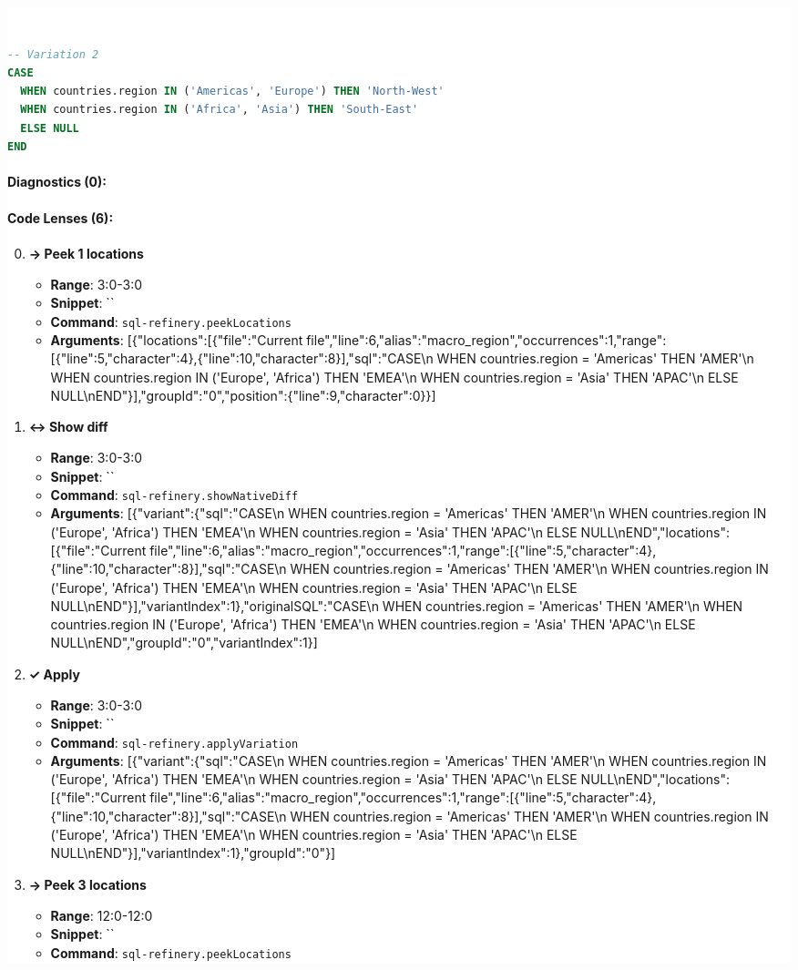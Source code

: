 ```sql


-- Variation 2
CASE
  WHEN countries.region IN ('Americas', 'Europe') THEN 'North-West'
  WHEN countries.region IN ('Africa', 'Asia') THEN 'South-East'
  ELSE NULL
END


```

#### Diagnostics (0):

#### Code Lenses (6):

0. **→ Peek 1 locations**
   - **Range**: 3:0-3:0
   - **Snippet**: ``
   - **Command**: `sql-refinery.peekLocations`
   - **Arguments**: [{"locations":[{"file":"Current file","line":6,"alias":"macro_region","occurrences":1,"range":[{"line":5,"character":4},{"line":10,"character":8}],"sql":"CASE\n  WHEN countries.region = 'Americas' THEN 'AMER'\n  WHEN countries.region IN ('Europe', 'Africa') THEN 'EMEA'\n  WHEN countries.region = 'Asia' THEN 'APAC'\n  ELSE NULL\nEND"}],"groupId":"0","position":{"line":9,"character":0}}]

1. **↔ Show diff**
   - **Range**: 3:0-3:0
   - **Snippet**: ``
   - **Command**: `sql-refinery.showNativeDiff`
   - **Arguments**: [{"variant":{"sql":"CASE\n  WHEN countries.region = 'Americas' THEN 'AMER'\n  WHEN countries.region IN ('Europe', 'Africa') THEN 'EMEA'\n  WHEN countries.region = 'Asia' THEN 'APAC'\n  ELSE NULL\nEND","locations":[{"file":"Current file","line":6,"alias":"macro_region","occurrences":1,"range":[{"line":5,"character":4},{"line":10,"character":8}],"sql":"CASE\n  WHEN countries.region = 'Americas' THEN 'AMER'\n  WHEN countries.region IN ('Europe', 'Africa') THEN 'EMEA'\n  WHEN countries.region = 'Asia' THEN 'APAC'\n  ELSE NULL\nEND"}],"variantIndex":1},"originalSQL":"CASE\n  WHEN countries.region = 'Americas' THEN 'AMER'\n  WHEN countries.region IN ('Europe', 'Africa') THEN 'EMEA'\n  WHEN countries.region = 'Asia' THEN 'APAC'\n  ELSE NULL\nEND","groupId":"0","variantIndex":1}]

2. **✓ Apply**
   - **Range**: 3:0-3:0
   - **Snippet**: ``
   - **Command**: `sql-refinery.applyVariation`
   - **Arguments**: [{"variant":{"sql":"CASE\n  WHEN countries.region = 'Americas' THEN 'AMER'\n  WHEN countries.region IN ('Europe', 'Africa') THEN 'EMEA'\n  WHEN countries.region = 'Asia' THEN 'APAC'\n  ELSE NULL\nEND","locations":[{"file":"Current file","line":6,"alias":"macro_region","occurrences":1,"range":[{"line":5,"character":4},{"line":10,"character":8}],"sql":"CASE\n  WHEN countries.region = 'Americas' THEN 'AMER'\n  WHEN countries.region IN ('Europe', 'Africa') THEN 'EMEA'\n  WHEN countries.region = 'Asia' THEN 'APAC'\n  ELSE NULL\nEND"}],"variantIndex":1},"groupId":"0"}]

3. **→ Peek 3 locations**
   - **Range**: 12:0-12:0
   - **Snippet**: ``
   - **Command**: `sql-refinery.peekLocations`